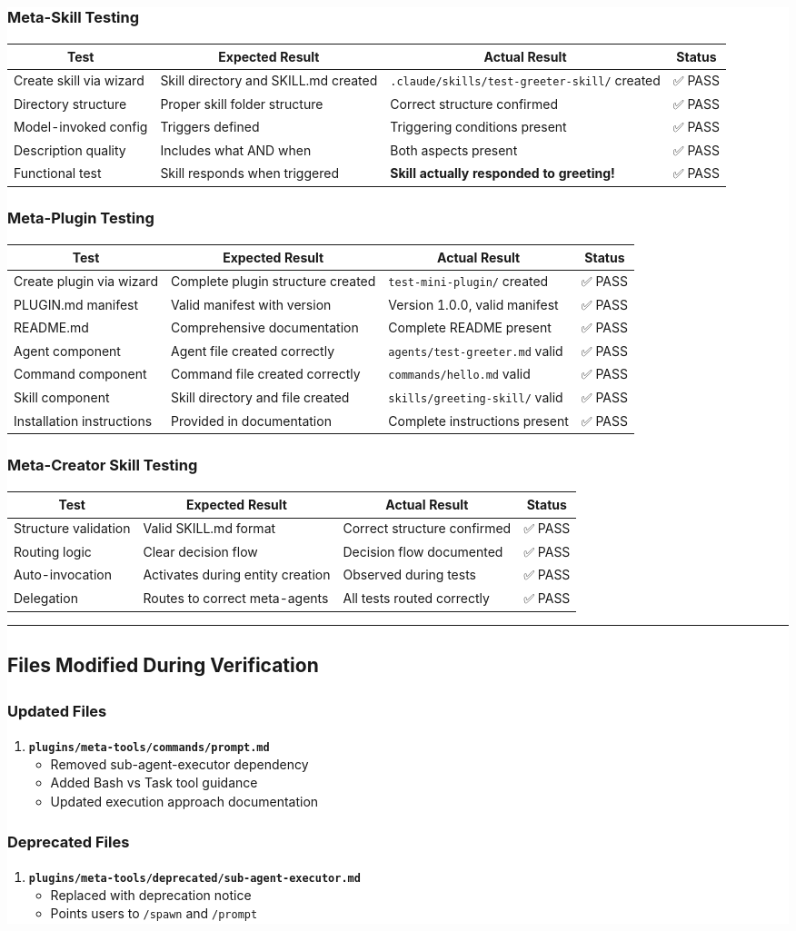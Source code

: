 ### Meta-Skill Testing
| Test | Expected Result | Actual Result | Status |
|------|----------------|---------------|--------|
| Create skill via wizard | Skill directory and SKILL.md created | `.claude/skills/test-greeter-skill/` created | ✅ PASS |
| Directory structure | Proper skill folder structure | Correct structure confirmed | ✅ PASS |
| Model-invoked config | Triggers defined | Triggering conditions present | ✅ PASS |
| Description quality | Includes what AND when | Both aspects present | ✅ PASS |
| Functional test | Skill responds when triggered | **Skill actually responded to greeting!** | ✅ PASS |

### Meta-Plugin Testing
| Test | Expected Result | Actual Result | Status |
|------|----------------|---------------|--------|
| Create plugin via wizard | Complete plugin structure created | `test-mini-plugin/` created | ✅ PASS |
| PLUGIN.md manifest | Valid manifest with version | Version 1.0.0, valid manifest | ✅ PASS |
| README.md | Comprehensive documentation | Complete README present | ✅ PASS |
| Agent component | Agent file created correctly | `agents/test-greeter.md` valid | ✅ PASS |
| Command component | Command file created correctly | `commands/hello.md` valid | ✅ PASS |
| Skill component | Skill directory and file created | `skills/greeting-skill/` valid | ✅ PASS |
| Installation instructions | Provided in documentation | Complete instructions present | ✅ PASS |

### Meta-Creator Skill Testing
| Test | Expected Result | Actual Result | Status |
|------|----------------|---------------|--------|
| Structure validation | Valid SKILL.md format | Correct structure confirmed | ✅ PASS |
| Routing logic | Clear decision flow | Decision flow documented | ✅ PASS |
| Auto-invocation | Activates during entity creation | Observed during tests | ✅ PASS |
| Delegation | Routes to correct meta-agents | All tests routed correctly | ✅ PASS |

---

## Files Modified During Verification

### Updated Files
1. **`plugins/meta-tools/commands/prompt.md`**
   - Removed sub-agent-executor dependency
   - Added Bash vs Task tool guidance
   - Updated execution approach documentation

### Deprecated Files
1. **`plugins/meta-tools/deprecated/sub-agent-executor.md`**
   - Replaced with deprecation notice
   - Points users to `/spawn` and `/prompt`
